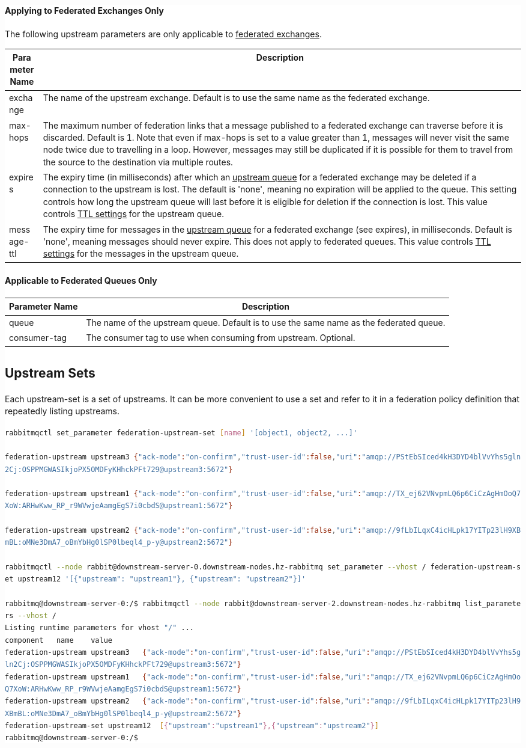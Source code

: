 #### Applying to Federated Exchanges Only

The following upstream parameters are only applicable to [federated exchanges](https://www.rabbitmq.com/federated-exchanges.html).

| Parameter Name | Description |
| -------------- | ----------- |
| exchange | The name of the upstream exchange. Default is to use the same name as the federated exchange. |
| max-hops | The maximum number of federation links that a message published to a federated exchange can traverse before it is discarded. Default is 1. Note that even if max-hops is set to a value greater than 1, messages will never visit the same node twice due to travelling in a loop. However, messages may still be duplicated if it is possible for them to travel from the source to the destination via multiple routes. |
| expires | The expiry time (in milliseconds) after which an [upstream queue](https://www.rabbitmq.com/federated-exchanges.html#implementation) for a federated exchange may be deleted if a connection to the upstream is lost. The default is 'none', meaning no expiration will be applied to the queue. This setting controls how long the upstream queue will last before it is eligible for deletion if the connection is lost. This value controls [TTL settings](https://www.rabbitmq.com/ttl.html) for the upstream queue. |
| message-ttl | The expiry time for messages in the [upstream queue](https://www.rabbitmq.com/federated-exchanges.html#implementation) for a federated exchange (see expires), in milliseconds. Default is 'none', meaning messages should never expire. This does not apply to federated queues. This value controls [TTL settings](https://www.rabbitmq.com/ttl.html) for the messages in the upstream queue. |

#### Applicable to Federated Queues Only

| Parameter Name | Description |
| -------------- | ----------- |
| queue | The name of the upstream queue. Default is to use the same name as the federated queue. |
| consumer-tag   | The consumer tag to use when consuming from upstream. Optional. |

## Upstream Sets

Each upstream-set is a set of upstreams. It can be more convenient to use a set and refer to it in a federation policy definition that repeatedly listing upstreams.

```bash
rabbitmqctl set_parameter federation-upstream-set [name] '[object1, object2, ...]'

federation-upstream upstream3 {"ack-mode":"on-confirm","trust-user-id":false,"uri":"amqp://PStEbSIced4kH3DYD4blVvYhs5gln2Cj:OSPPMGWASIkjoPX5OMDFyKHhckPFt729@upstream3:5672"}

federation-upstream upstream1 {"ack-mode":"on-confirm","trust-user-id":false,"uri":"amqp://TX_ej62VNvpmLQ6p6CiCzAgHmOoQ7XoW:ARHwKww_RP_r9WVwjeAamgEgS7i0cbdS@upstream1:5672"}

federation-upstream upstream2 {"ack-mode":"on-confirm","trust-user-id":false,"uri":"amqp://9fLbILqxC4icHLpk17YITp23lH9XBmBL:oMNe3DmA7_oBmYbHg0lSP0lbeql4_p-y@upstream2:5672"}

rabbitmqctl --node rabbit@downstream-server-0.downstream-nodes.hz-rabbitmq set_parameter --vhost / federation-upstream-set upstream12 '[{"upstream": "upstream1"}, {"upstream": "upstream2"}]'

rabbitmq@downstream-server-0:/$ rabbitmqctl --node rabbit@downstream-server-2.downstream-nodes.hz-rabbitmq list_parameters --vhost /
Listing runtime parameters for vhost "/" ...
component	name	value
federation-upstream	upstream3	{"ack-mode":"on-confirm","trust-user-id":false,"uri":"amqp://PStEbSIced4kH3DYD4blVvYhs5gln2Cj:OSPPMGWASIkjoPX5OMDFyKHhckPFt729@upstream3:5672"}
federation-upstream	upstream1	{"ack-mode":"on-confirm","trust-user-id":false,"uri":"amqp://TX_ej62VNvpmLQ6p6CiCzAgHmOoQ7XoW:ARHwKww_RP_r9WVwjeAamgEgS7i0cbdS@upstream1:5672"}
federation-upstream	upstream2	{"ack-mode":"on-confirm","trust-user-id":false,"uri":"amqp://9fLbILqxC4icHLpk17YITp23lH9XBmBL:oMNe3DmA7_oBmYbHg0lSP0lbeql4_p-y@upstream2:5672"}
federation-upstream-set	upstream12	[{"upstream":"upstream1"},{"upstream":"upstream2"}]
rabbitmq@downstream-server-0:/$

```

